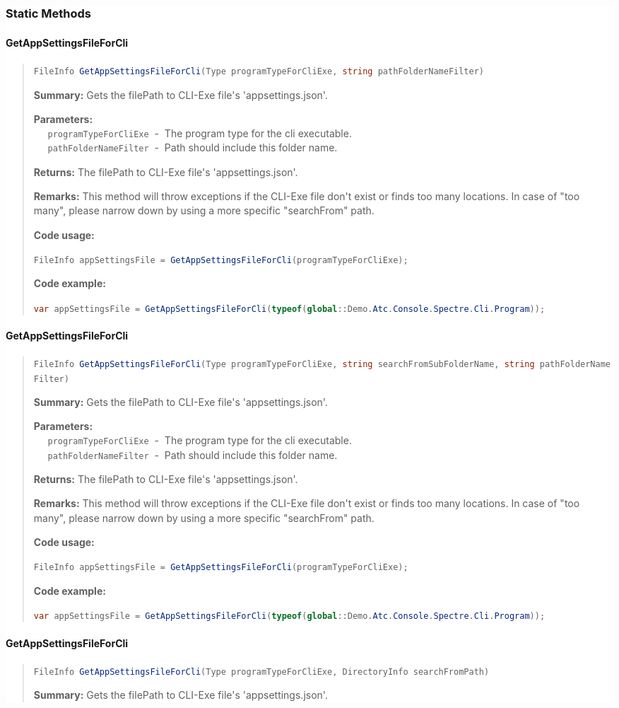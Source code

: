### Static Methods

#### GetAppSettingsFileForCli
>```csharp
>FileInfo GetAppSettingsFileForCli(Type programTypeForCliExe, string pathFolderNameFilter)
>```
><b>Summary:</b> Gets the filePath to CLI-Exe file's 'appsettings.json'.
>
><b>Parameters:</b><br>
>&nbsp;&nbsp;&nbsp;&nbsp;&nbsp;`programTypeForCliExe`&nbsp;&nbsp;-&nbsp;&nbsp;The program type for the cli executable.<br />
>&nbsp;&nbsp;&nbsp;&nbsp;&nbsp;`pathFolderNameFilter`&nbsp;&nbsp;-&nbsp;&nbsp;Path should include this folder name.<br />
>
><b>Returns:</b> The filePath to CLI-Exe file's 'appsettings.json'.
>
><b>Remarks:</b> This method will throw exceptions if the CLI-Exe file don't exist or finds too many locations. In case of "too many", please narrow down by using a more specific "searchFrom" path.
>
><b>Code usage:</b>
>```csharp
>FileInfo appSettingsFile = GetAppSettingsFileForCli(programTypeForCliExe);
>```
>
><b>Code example:</b>
>```csharp
>var appSettingsFile = GetAppSettingsFileForCli(typeof(global::Demo.Atc.Console.Spectre.Cli.Program));
>```
#### GetAppSettingsFileForCli
>```csharp
>FileInfo GetAppSettingsFileForCli(Type programTypeForCliExe, string searchFromSubFolderName, string pathFolderNameFilter)
>```
><b>Summary:</b> Gets the filePath to CLI-Exe file's 'appsettings.json'.
>
><b>Parameters:</b><br>
>&nbsp;&nbsp;&nbsp;&nbsp;&nbsp;`programTypeForCliExe`&nbsp;&nbsp;-&nbsp;&nbsp;The program type for the cli executable.<br />
>&nbsp;&nbsp;&nbsp;&nbsp;&nbsp;`pathFolderNameFilter`&nbsp;&nbsp;-&nbsp;&nbsp;Path should include this folder name.<br />
>
><b>Returns:</b> The filePath to CLI-Exe file's 'appsettings.json'.
>
><b>Remarks:</b> This method will throw exceptions if the CLI-Exe file don't exist or finds too many locations. In case of "too many", please narrow down by using a more specific "searchFrom" path.
>
><b>Code usage:</b>
>```csharp
>FileInfo appSettingsFile = GetAppSettingsFileForCli(programTypeForCliExe);
>```
>
><b>Code example:</b>
>```csharp
>var appSettingsFile = GetAppSettingsFileForCli(typeof(global::Demo.Atc.Console.Spectre.Cli.Program));
>```
#### GetAppSettingsFileForCli
>```csharp
>FileInfo GetAppSettingsFileForCli(Type programTypeForCliExe, DirectoryInfo searchFromPath)
>```
><b>Summary:</b> Gets the filePath to CLI-Exe file's 'appsettings.json'.